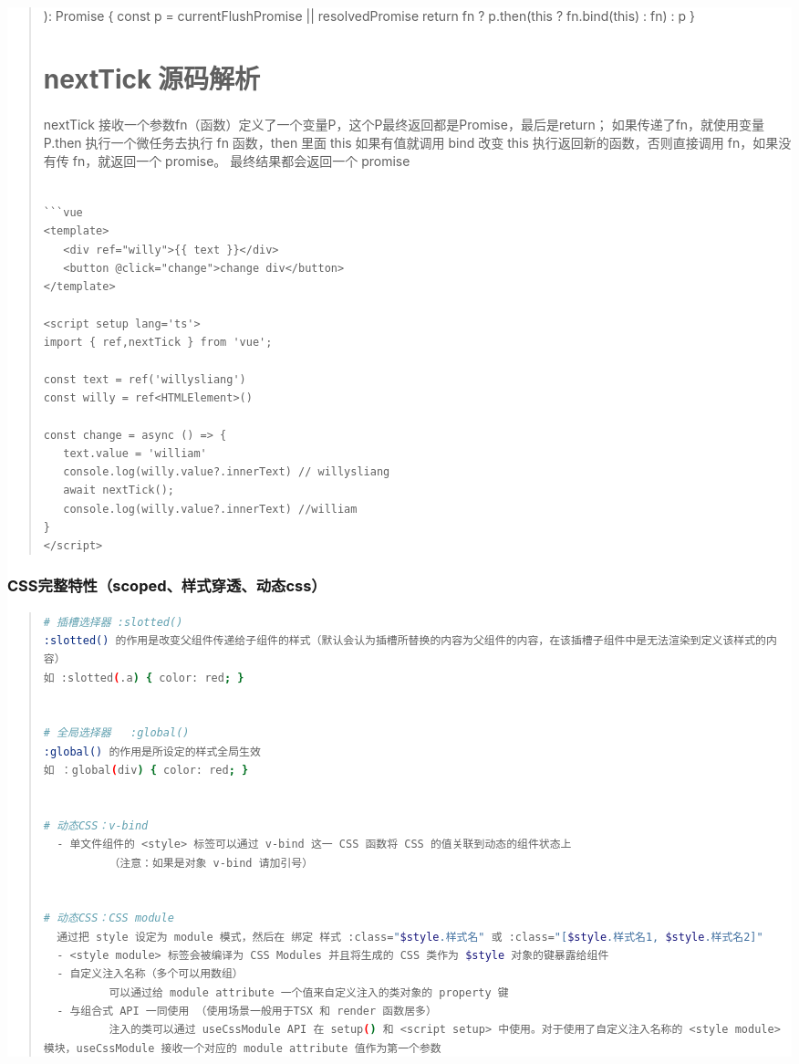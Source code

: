 > ): Promise<void> {
>   const p = currentFlushPromise || resolvedPromise
>   return fn ? p.then(this ? fn.bind(this) : fn) : p
> }
> 
> 
> # nextTick 源码解析
> nextTick 接收一个参数fn（函数）定义了一个变量P，这个P最终返回都是Promise，最后是return；
> 如果传递了fn，就使用变量 P.then 执行一个微任务去执行 fn 函数，then 里面 this 如果有值就调用 bind 改变 this 执行返回新的函数，否则直接调用 fn，如果没有传 fn，就返回一个 promise。
> 最终结果都会返回一个 promise
> ```
>
> ```vue
> <template>
>    <div ref="willy">{{ text }}</div>
>    <button @click="change">change div</button>
> </template>
> 
> <script setup lang='ts'>
> import { ref,nextTick } from 'vue';
> 
> const text = ref('willysliang')
> const willy = ref<HTMLElement>()
> 
> const change = async () => {
>    text.value = 'william'
>    console.log(willy.value?.innerText) // willysliang
>    await nextTick();
>    console.log(willy.value?.innerText) //william
> }
> </script>
> ```

### CSS完整特性（scoped、样式穿透、动态css）

> ```bash
> # 插槽选择器 :slotted()
> :slotted() 的作用是改变父组件传递给子组件的样式（默认会认为插槽所替换的内容为父组件的内容，在该插槽子组件中是无法渲染到定义该样式的内容）
> 如	:slotted(.a) { color: red; }
> 
> 
> # 全局选择器	:global()
> :global() 的作用是所设定的样式全局生效
> 如	：global(div) { color: red; }
> 
> 
> # 动态CSS：v-bind
> 	- 单文件组件的 <style> 标签可以通过 v-bind 这一 CSS 函数将 CSS 的值关联到动态的组件状态上
> 			（注意：如果是对象 v-bind 请加引号）
> 
> 
> # 动态CSS：CSS module
> 	通过把 style 设定为 module 模式，然后在 绑定 样式 :class="$style.样式名" 或 :class="[$style.样式名1, $style.样式名2]"
> 	- <style module> 标签会被编译为 CSS Modules 并且将生成的 CSS 类作为 $style 对象的键暴露给组件
> 	- 自定义注入名称（多个可以用数组）
> 			可以通过给 module attribute 一个值来自定义注入的类对象的 property 键
> 	- 与组合式 API 一同使用 （使用场景一般用于TSX 和 render 函数居多）
> 			注入的类可以通过 useCssModule API 在 setup() 和 <script setup> 中使用。对于使用了自定义注入名称的 <style module> 模块，useCssModule 接收一个对应的 module attribute 值作为第一个参数
> ```
